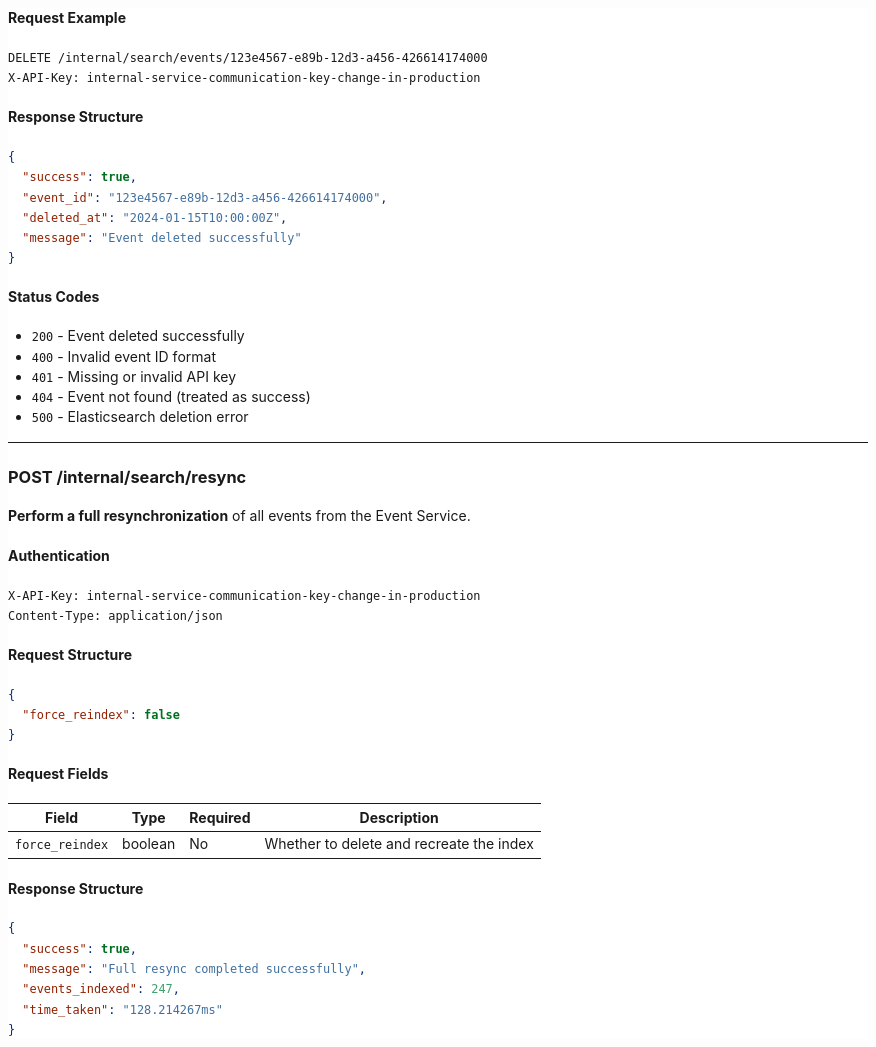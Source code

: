#### Request Example

```http
DELETE /internal/search/events/123e4567-e89b-12d3-a456-426614174000
X-API-Key: internal-service-communication-key-change-in-production
```

#### Response Structure

```json
{
  "success": true,
  "event_id": "123e4567-e89b-12d3-a456-426614174000",
  "deleted_at": "2024-01-15T10:00:00Z",
  "message": "Event deleted successfully"
}
```

#### Status Codes

- `200` - Event deleted successfully
- `400` - Invalid event ID format
- `401` - Missing or invalid API key
- `404` - Event not found (treated as success)
- `500` - Elasticsearch deletion error

---

### POST /internal/search/resync

**Perform a full resynchronization** of all events from the Event Service.

#### Authentication
```http
X-API-Key: internal-service-communication-key-change-in-production
Content-Type: application/json
```

#### Request Structure

```json
{
  "force_reindex": false
}
```

#### Request Fields

| Field | Type | Required | Description |
|-------|------|----------|-------------|
| `force_reindex` | boolean | No | Whether to delete and recreate the index |

#### Response Structure

```json
{
  "success": true,
  "message": "Full resync completed successfully",
  "events_indexed": 247,
  "time_taken": "128.214267ms"
}
```
